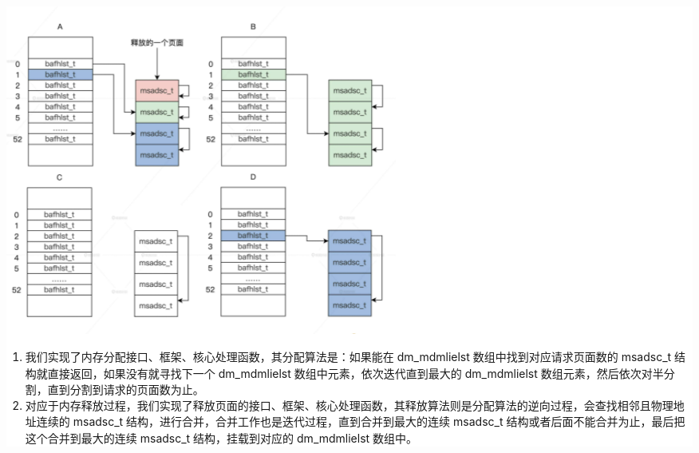 ![hebing](./images/Image2.png)

1. 我们实现了内存分配接口、框架、核心处理函数，其分配算法是：如果能在 dm_mdmlielst 数组中找到对应请求页面数的 msadsc_t 结构就直接返回，如果没有就寻找下一个 dm_mdmlielst 数组中元素，依次迭代直到最大的 dm_mdmlielst 数组元素，然后依次对半分割，直到分割到请求的页面数为止。  
2. 对应于内存释放过程，我们实现了释放页面的接口、框架、核心处理函数，其释放算法则是分配算法的逆向过程，会查找相邻且物理地址连续的 msadsc_t 结构，进行合并，合并工作也是迭代过程，直到合并到最大的连续 msadsc_t 结构或者后面不能合并为止，最后把这个合并到最大的连续 msadsc_t 结构，挂载到对应的 dm_mdmlielst 数组中。


